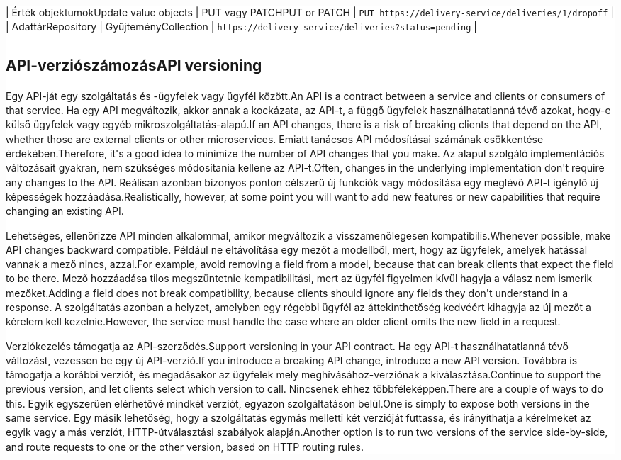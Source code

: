 | <span data-ttu-id="05d08-231">Érték objektumok</span><span class="sxs-lookup"><span data-stu-id="05d08-231">Update value objects</span></span> | <span data-ttu-id="05d08-232">PUT vagy PATCH</span><span class="sxs-lookup"><span data-stu-id="05d08-232">PUT or PATCH</span></span> | `PUT https://delivery-service/deliveries/1/dropoff` |
| <span data-ttu-id="05d08-233">Adattár</span><span class="sxs-lookup"><span data-stu-id="05d08-233">Repository</span></span> | <span data-ttu-id="05d08-234">Gyűjtemény</span><span class="sxs-lookup"><span data-stu-id="05d08-234">Collection</span></span> | `https://delivery-service/deliveries?status=pending` |

## <a name="api-versioning"></a><span data-ttu-id="05d08-235">API-verziószámozás</span><span class="sxs-lookup"><span data-stu-id="05d08-235">API versioning</span></span>

<span data-ttu-id="05d08-236">Egy API-ját egy szolgáltatás és -ügyfelek vagy ügyfél között.</span><span class="sxs-lookup"><span data-stu-id="05d08-236">An API is a contract between a service and clients or consumers of that service.</span></span> <span data-ttu-id="05d08-237">Ha egy API megváltozik, akkor annak a kockázata, az API-t, a függő ügyfelek használhatatlanná tévő azokat, hogy-e külső ügyfelek vagy egyéb mikroszolgáltatás-alapú.</span><span class="sxs-lookup"><span data-stu-id="05d08-237">If an API changes, there is a risk of breaking clients that depend on the API, whether those are external clients or other microservices.</span></span> <span data-ttu-id="05d08-238">Emiatt tanácsos API módosításai számának csökkentése érdekében.</span><span class="sxs-lookup"><span data-stu-id="05d08-238">Therefore, it's a good idea to minimize the number of API changes that you make.</span></span> <span data-ttu-id="05d08-239">Az alapul szolgáló implementációs változásait gyakran, nem szükséges módosítania kellene az API-t.</span><span class="sxs-lookup"><span data-stu-id="05d08-239">Often, changes in the underlying implementation don't require any changes to the API.</span></span> <span data-ttu-id="05d08-240">Reálisan azonban bizonyos ponton célszerű új funkciók vagy módosítása egy meglévő API-t igénylő új képességek hozzáadása.</span><span class="sxs-lookup"><span data-stu-id="05d08-240">Realistically, however, at some point you will want to add new features or new capabilities that require changing an existing API.</span></span>

<span data-ttu-id="05d08-241">Lehetséges, ellenőrizze API minden alkalommal, amikor megváltozik a visszamenőlegesen kompatibilis.</span><span class="sxs-lookup"><span data-stu-id="05d08-241">Whenever possible, make API changes backward compatible.</span></span> <span data-ttu-id="05d08-242">Például ne eltávolítása egy mezőt a modellből, mert, hogy az ügyfelek, amelyek hatással vannak a mező nincs, azzal.</span><span class="sxs-lookup"><span data-stu-id="05d08-242">For example, avoid removing a field from a model, because that can break clients that expect the field to be there.</span></span> <span data-ttu-id="05d08-243">Mező hozzáadása tilos megszüntetnie kompatibilitási, mert az ügyfél figyelmen kívül hagyja a válasz nem ismerik mezőket.</span><span class="sxs-lookup"><span data-stu-id="05d08-243">Adding a field does not break compatibility, because clients should ignore any fields they don't understand in a response.</span></span> <span data-ttu-id="05d08-244">A szolgáltatás azonban a helyzet, amelyben egy régebbi ügyfél az áttekinthetőség kedvéért kihagyja az új mezőt a kérelem kell kezelnie.</span><span class="sxs-lookup"><span data-stu-id="05d08-244">However, the service must handle the case where an older client omits the new field in a request.</span></span>

<span data-ttu-id="05d08-245">Verziókezelés támogatja az API-szerződés.</span><span class="sxs-lookup"><span data-stu-id="05d08-245">Support versioning in your API contract.</span></span> <span data-ttu-id="05d08-246">Ha egy API-t használhatatlanná tévő változást, vezessen be egy új API-verzió.</span><span class="sxs-lookup"><span data-stu-id="05d08-246">If you introduce a breaking API change, introduce a new API version.</span></span> <span data-ttu-id="05d08-247">Továbbra is támogatja a korábbi verziót, és megadásakor az ügyfelek mely meghívásához-verziónak a kiválasztása.</span><span class="sxs-lookup"><span data-stu-id="05d08-247">Continue to support the previous version, and let clients select which version to call.</span></span> <span data-ttu-id="05d08-248">Nincsenek ehhez többféleképpen.</span><span class="sxs-lookup"><span data-stu-id="05d08-248">There are a couple of ways to do this.</span></span> <span data-ttu-id="05d08-249">Egyik egyszerűen elérhetővé mindkét verziót, egyazon szolgáltatáson belül.</span><span class="sxs-lookup"><span data-stu-id="05d08-249">One is simply to expose both versions in the same service.</span></span> <span data-ttu-id="05d08-250">Egy másik lehetőség, hogy a szolgáltatás egymás melletti két verzióját futtassa, és irányíthatja a kérelmeket az egyik vagy a más verziót, HTTP-útválasztási szabályok alapján.</span><span class="sxs-lookup"><span data-stu-id="05d08-250">Another option is to run two versions of the service side-by-side, and route requests to one or the other version, based on HTTP routing rules.</span></span>
